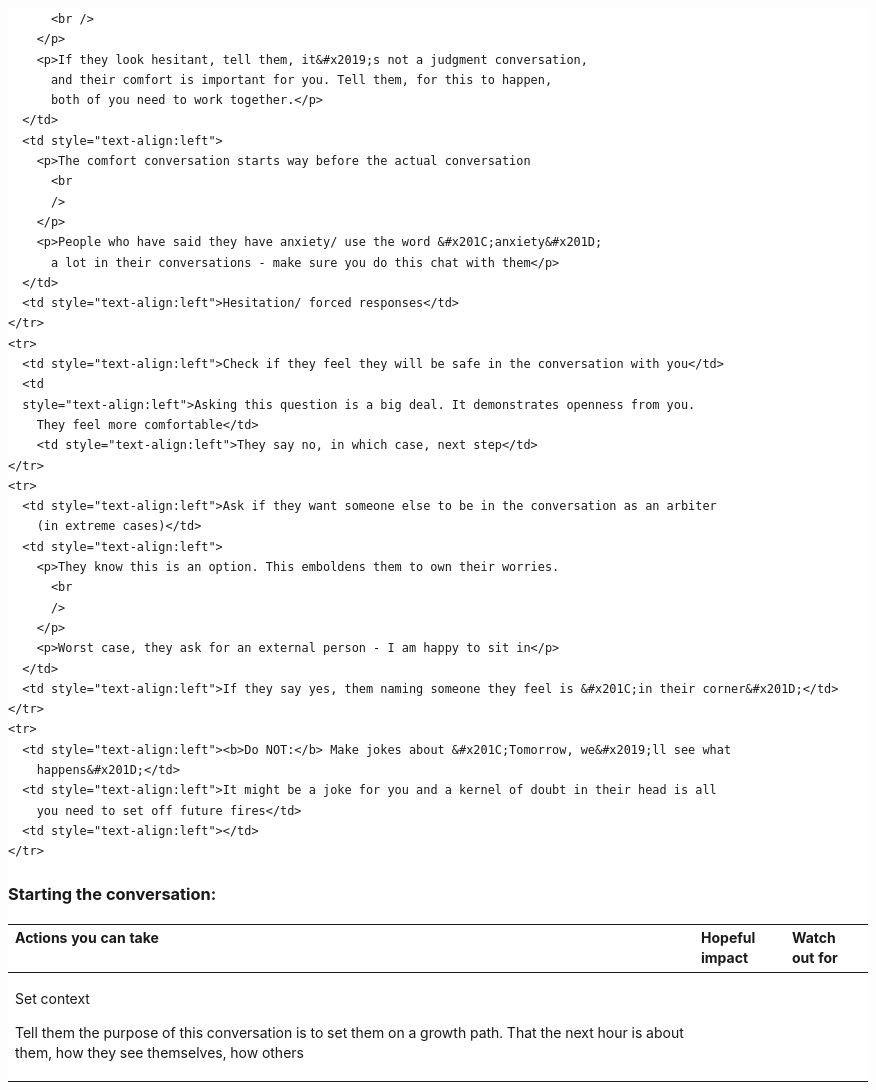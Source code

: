           <br />
        </p>
        <p>If they look hesitant, tell them, it&#x2019;s not a judgment conversation,
          and their comfort is important for you. Tell them, for this to happen,
          both of you need to work together.</p>
      </td>
      <td style="text-align:left">
        <p>The comfort conversation starts way before the actual conversation
          <br
          />
        </p>
        <p>People who have said they have anxiety/ use the word &#x201C;anxiety&#x201D;
          a lot in their conversations - make sure you do this chat with them</p>
      </td>
      <td style="text-align:left">Hesitation/ forced responses</td>
    </tr>
    <tr>
      <td style="text-align:left">Check if they feel they will be safe in the conversation with you</td>
      <td
      style="text-align:left">Asking this question is a big deal. It demonstrates openness from you.
        They feel more comfortable</td>
        <td style="text-align:left">They say no, in which case, next step</td>
    </tr>
    <tr>
      <td style="text-align:left">Ask if they want someone else to be in the conversation as an arbiter
        (in extreme cases)</td>
      <td style="text-align:left">
        <p>They know this is an option. This emboldens them to own their worries.
          <br
          />
        </p>
        <p>Worst case, they ask for an external person - I am happy to sit in</p>
      </td>
      <td style="text-align:left">If they say yes, them naming someone they feel is &#x201C;in their corner&#x201D;</td>
    </tr>
    <tr>
      <td style="text-align:left"><b>Do NOT:</b> Make jokes about &#x201C;Tomorrow, we&#x2019;ll see what
        happens&#x201D;</td>
      <td style="text-align:left">It might be a joke for you and a kernel of doubt in their head is all
        you need to set off future fires</td>
      <td style="text-align:left"></td>
    </tr>
  </tbody>
</table>

### Starting the conversation:   

<table>
  <thead>
    <tr>
      <th style="text-align:left">Actions you can take</th>
      <th style="text-align:left">Hopeful impact</th>
      <th style="text-align:left">Watch out for</th>
    </tr>
  </thead>
  <tbody>
    <tr>
      <td style="text-align:left">
        <p>Set context
          <br />
        </p>
        <p>Tell them the purpose of this conversation is to set them on a growth
          path. That the next hour is about them, how they see themselves, how others